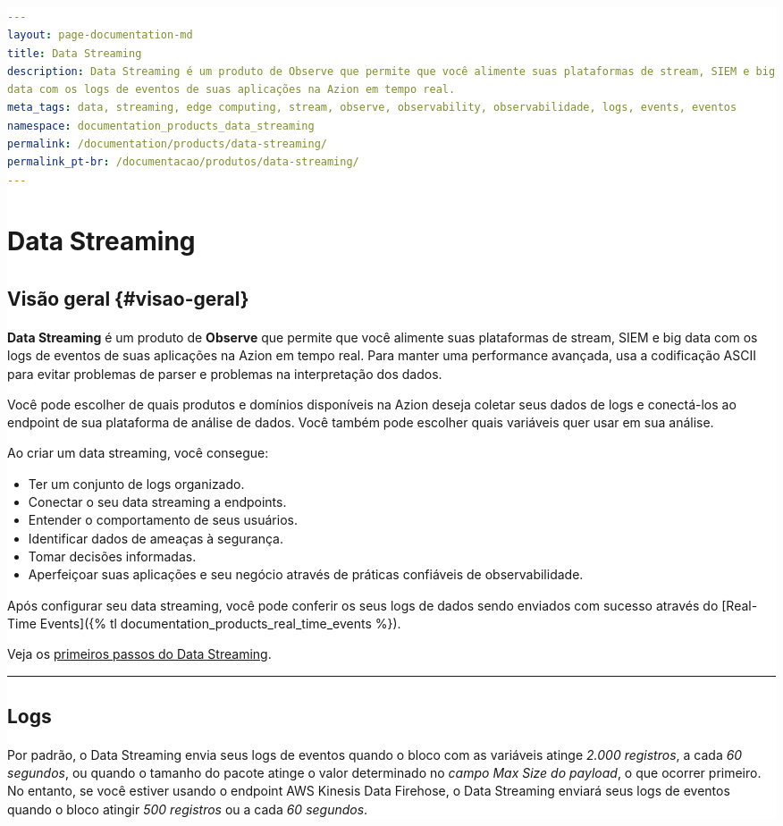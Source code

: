 ```yaml
---
layout: page-documentation-md
title: Data Streaming
description: Data Streaming é um produto de Observe que permite que você alimente suas plataformas de stream, SIEM e big data com os logs de eventos de suas aplicações na Azion em tempo real.
meta_tags: data, streaming, edge computing, stream, observe, observability, observabilidade, logs, events, eventos
namespace: documentation_products_data_streaming
permalink: /documentation/products/data-streaming/
permalink_pt-br: /documentacao/produtos/data-streaming/
---
```


# Data Streaming

## Visão geral {#visao-geral}

**Data Streaming** é um produto de **Observe** que permite que você alimente suas plataformas de stream, SIEM e big data com os logs de eventos de suas aplicações na Azion em tempo real. Para manter uma performance avançada, usa a codificação ASCII para evitar problemas de parser e problemas na interpretação dos dados.

Você pode escolher de quais produtos e domínios disponíveis na Azion deseja coletar seus dados de logs e conectá-los ao endpoint de sua plataforma de análise de dados. Você também pode escolher quais variáveis quer usar em sua análise.

Ao criar um data streaming, você consegue:

- Ter um conjunto de logs organizado.
- Conectar o seu data streaming a endpoints.
- Entender o comportamento de seus usuários.
- Identificar dados de ameaças à segurança.
- Tomar decisões informadas.
- Aperfeiçoar suas aplicações e seu negócio através de práticas confiáveis de observabilidade.

Após configurar seu data streaming, você pode conferir os seus logs de dados sendo enviados com sucesso através do [Real-Time Events]({% tl documentation_products_real_time_events %}).

Veja os [primeiros passos do Data Streaming](https://www.azion.com/pt-br/documentacao/produtos/data-streaming/primeiros-passos/).

---

## Logs

Por padrão, o Data Streaming envia seus logs de eventos quando o bloco com as variáveis atinge *2.000 registros*, a cada *60 segundos*, ou quando o tamanho do pacote atinge o valor determinado no *campo Max Size do payload*, o que ocorrer primeiro. No entanto, se você estiver usando o endpoint AWS Kinesis Data Firehose, o Data Streaming enviará seus logs de eventos quando o bloco atingir *500 registros* ou a cada *60 segundos*.

